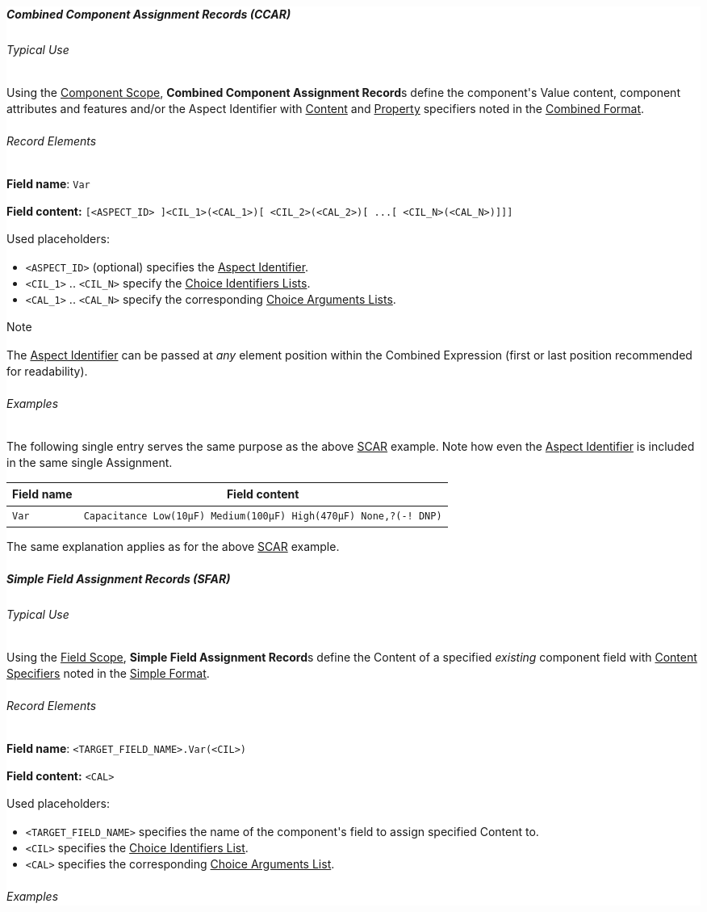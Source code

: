 ##### Combined Component Assignment Records (CCAR)

###### Typical Use

Using the [Component Scope](#component-scope), **Combined Component Assignment Record**s define the component's Value content, component attributes and features and/or the Aspect Identifier with [Content](#content-specifiers) and [Property](#property-specifiers) specifiers noted in the [Combined Format](#combined-format).

###### Record Elements

**Field name**: `Var`

**Field content:** `[<ASPECT_ID> ]<CIL_1>(<CAL_1>)[ <CIL_2>(<CAL_2>)[ ...[ <CIL_N>(<CAL_N>)]]]`

Used placeholders:

 * `<ASPECT_ID>` (optional) specifies the [Aspect Identifier](#aspect-identifier).
 * `<CIL_1>` .. `<CIL_N>` specify the [Choice Identifiers Lists](#choice-identifiers).
 * `<CAL_1>` .. `<CAL_N>` specify the corresponding [Choice Arguments Lists](#choice-arguments).

> [!NOTE]
> The [Aspect Identifier](#aspect-identifier) can be passed at _any_ element position within the Combined Expression (first or last position recommended for readability).

###### Examples

The following single entry serves the same purpose as the above [SCAR](#simple-component-assignment-records-scar) example.  Note how even the [Aspect Identifier](#aspect-identifier) is included in the same single Assignment.

Field name     | Field content
-------------- | -------------
`Var`          | `Capacitance Low(10µF) Medium(100µF) High(470µF) None,?(-! DNP)`

The same explanation applies as for the above [SCAR](#simple-component-assignment-records-scar) example.

##### Simple Field Assignment Records (SFAR)

###### Typical Use

Using the [Field Scope](#field-scope), **Simple Field Assignment Record**s define the Content of a specified _existing_ component field with [Content Specifiers](#content-specifiers) noted in the [Simple Format](#simple-format).

###### Record Elements

**Field name**: `<TARGET_FIELD_NAME>.Var(<CIL>)`

**Field content:** `<CAL>`

Used placeholders:

 * `<TARGET_FIELD_NAME>` specifies the name of the component's field to assign specified Content to.
 * `<CIL>` specifies the [Choice Identifiers List](#choice-identifiers).
 * `<CAL>` specifies the corresponding [Choice Arguments List](#choice-arguments).

###### Examples
